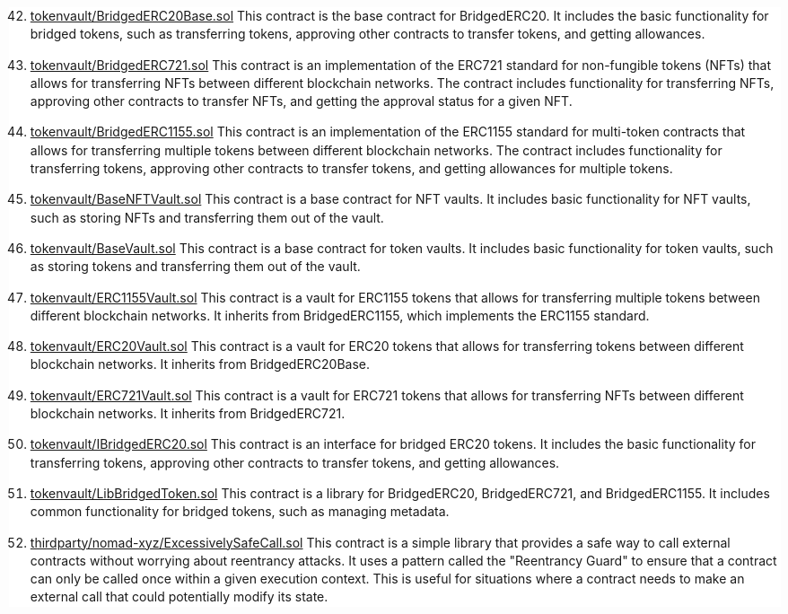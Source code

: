 42. [tokenvault/BridgedERC20Base.sol](https://github.com/code-423n4/2024-03-taiko/blob/main/packages/protocol/contracts/tokenvault/BridgedERC20Base.sol)
    This contract is the base contract for BridgedERC20. It includes the basic functionality for bridged tokens, such as transferring tokens, approving other contracts to transfer tokens, and getting allowances.

43. [tokenvault/BridgedERC721.sol](https://github.com/code-423n4/2024-03-taiko/blob/main/packages/protocol/contracts/tokenvault/BridgedERC721.sol)
    This contract is an implementation of the ERC721 standard for non-fungible tokens (NFTs) that allows for transferring NFTs between different blockchain networks. The contract includes functionality for transferring NFTs, approving other contracts to transfer NFTs, and getting the approval status for a given NFT.

44. [tokenvault/BridgedERC1155.sol](https://github.com/code-423n4/2024-03-taiko/blob/main/packages/protocol/contracts/tokenvault/BridgedERC1155.sol)
    This contract is an implementation of the ERC1155 standard for multi-token contracts that allows for transferring multiple tokens between different blockchain networks. The contract includes functionality for transferring tokens, approving other contracts to transfer tokens, and getting allowances for multiple tokens.

45. [tokenvault/BaseNFTVault.sol](https://github.com/code-423n4/2024-03-taiko/blob/main/packages/protocol/contracts/tokenvault/BaseNFTVault.sol)
    This contract is a base contract for NFT vaults. It includes basic functionality for NFT vaults, such as storing NFTs and transferring them out of the vault.

46. [tokenvault/BaseVault.sol](https://github.com/code-423n4/2024-03-taiko/blob/main/packages/protocol/contracts/tokenvault/BaseVault.sol)
    This contract is a base contract for token vaults. It includes basic functionality for token vaults, such as storing tokens and transferring them out of the vault.

47. [tokenvault/ERC1155Vault.sol](https://github.com/code-423n4/2024-03-taiko/blob/main/packages/protocol/contracts/tokenvault/ERC1155Vault.sol)
    This contract is a vault for ERC1155 tokens that allows for transferring multiple tokens between different blockchain networks. It inherits from BridgedERC1155, which implements the ERC1155 standard.

48. [tokenvault/ERC20Vault.sol](https://github.com/code-423n4/2024-03-taiko/blob/main/packages/protocol/contracts/tokenvault/ERC20Vault.sol)
    This contract is a vault for ERC20 tokens that allows for transferring tokens between different blockchain networks. It inherits from BridgedERC20Base.

49. [tokenvault/ERC721Vault.sol](https://github.com/code-423n4/2024-03-taiko/blob/main/packages/protocol/contracts/tokenvault/ERC721Vault.sol)
    This contract is a vault for ERC721 tokens that allows for transferring NFTs between different blockchain networks. It inherits from BridgedERC721.

50. [tokenvault/IBridgedERC20.sol](https://github.com/code-423n4/2024-03-taiko/blob/main/packages/protocol/contracts/tokenvault/IBridgedERC20.sol)
    This contract is an interface for bridged ERC20 tokens. It includes the basic functionality for transferring tokens, approving other contracts to transfer tokens, and getting allowances.

51. [tokenvault/LibBridgedToken.sol](https://github.com/code-423n4/2024-03-taiko/blob/main/packages/protocol/contracts/tokenvault/LibBridgedToken.sol)
    This contract is a library for BridgedERC20, BridgedERC721, and BridgedERC1155. It includes common functionality for bridged tokens, such as managing metadata.

52. [thirdparty/nomad-xyz/ExcessivelySafeCall.sol](https://github.com/code-423n4/2024-03-taiko/blob/main/packages/protocol/contracts/thirdparty/nomad-xyz/ExcessivelySafeCall.sol)
    This contract is a simple library that provides a safe way to call external contracts without worrying about reentrancy attacks. It uses a pattern called the "Reentrancy Guard" to ensure that a contract can only be called once within a given execution context. This is useful for situations where a contract needs to make an external call that could potentially modify its state.
